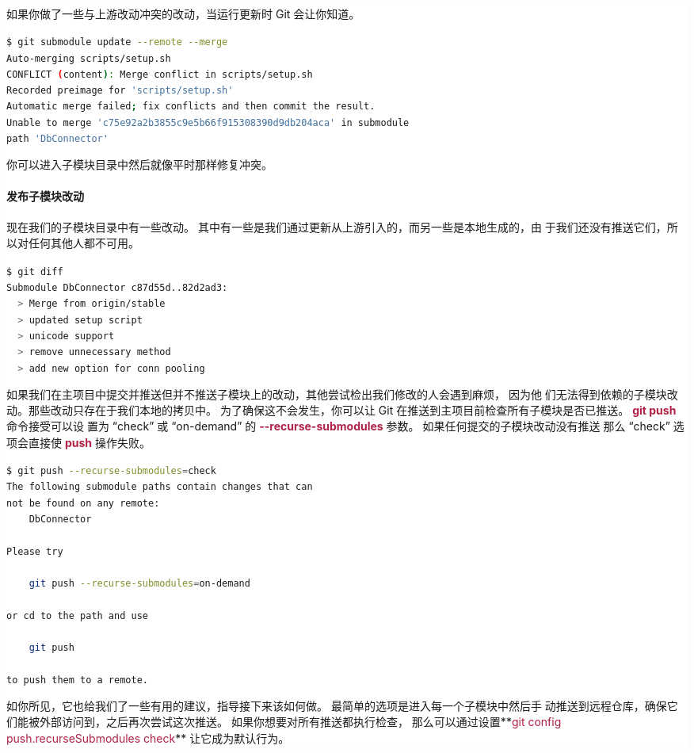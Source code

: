 如果你做了一些与上游改动冲突的改动，当运行更新时 Git 会让你知道。  

```bash
$ git submodule update --remote --merge
Auto-merging scripts/setup.sh
CONFLICT (content): Merge conflict in scripts/setup.sh
Recorded preimage for 'scripts/setup.sh'
Automatic merge failed; fix conflicts and then commit the result.
Unable to merge 'c75e92a2b3855c9e5b66f915308390d9db204aca' in submodule
path 'DbConnector'
```

你可以进入子模块目录中然后就像平时那样修复冲突。  



#### 发布子模块改动

现在我们的子模块目录中有一些改动。 其中有一些是我们通过更新从上游引入的，而另一些是本地生成的，由
于我们还没有推送它们，所以对任何其他人都不可用。  

```bash
$ git diff
Submodule DbConnector c87d55d..82d2ad3:
  > Merge from origin/stable
  > updated setup script
  > unicode support
  > remove unnecessary method
  > add new option for conn pooling
```

如果我们在主项目中提交并推送但并不推送子模块上的改动，其他尝试检出我们修改的人会遇到麻烦， 因为他
们无法得到依赖的子模块改动。那些改动只存在于我们本地的拷贝中。
为了确保这不会发生，你可以让 Git 在推送到主项目前检查所有子模块是否已推送。 **<font color=#B12146>git push</font>** 命令接受可以设
置为 “check” 或 “on-demand” 的 **<font color=#B12146>--recurse-submodules</font>**  参数。 如果任何提交的子模块改动没有推送
那么 “check” 选项会直接使  **<font color=#B12146>push</font>**  操作失败。  

```bash
$ git push --recurse-submodules=check
The following submodule paths contain changes that can
not be found on any remote:
	DbConnector
	
Please try

	git push --recurse-submodules=on-demand
	
or cd to the path and use

	git push
	
to push them to a remote.
```

如你所见，它也给我们了一些有用的建议，指导接下来该如何做。 最简单的选项是进入每一个子模块中然后手
动推送到远程仓库，确保它们能被外部访问到，之后再次尝试这次推送。 如果你想要对所有推送都执行检查，
那么可以通过设置**<font color=#B12146>git config push.recurseSubmodules check</font>** 让它成为默认行为。

